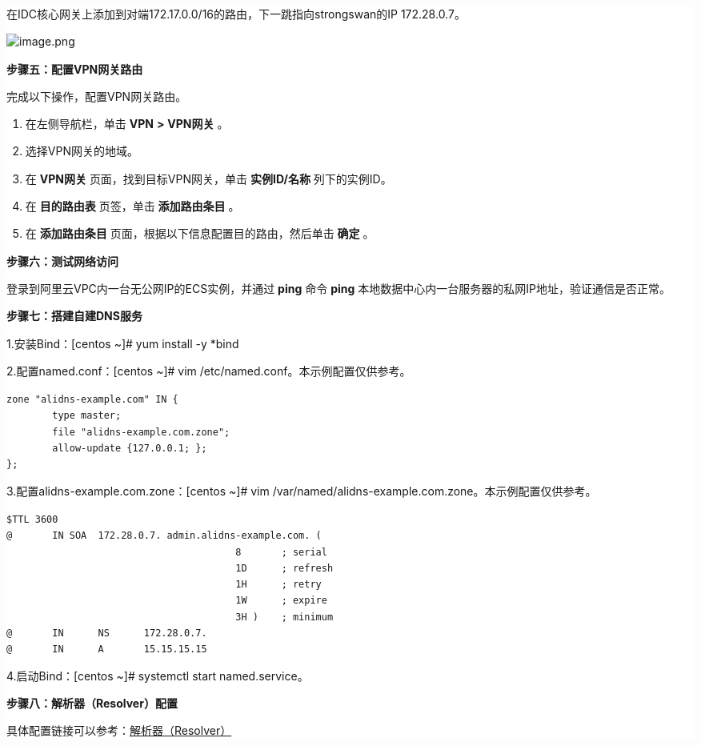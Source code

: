 在IDC核心网关上添加到对端172.17.0.0/16的路由，下一跳指向strongswan的IP 172.28.0.7。

![image.png](https://static-aliyun-doc.oss-accelerate.aliyuncs.com/assets/img/zh-CN/9486909951/p139980.png "image.png")

**步骤五：配置VPN网关路由** 

完成以下操作，配置VPN网关路由。

1. 在左侧导航栏，单击 **VPN** **\>** **VPN网关** 。

2. 选择VPN网关的地域。

   

3. 在 **VPN网关** 页面，找到目标VPN网关，单击 **实例ID/名称** 列下的实例ID。

4. 在 **目的路由表** 页签，单击 **添加路由条目** 。

5. 在 **添加路由条目** 页面，根据以下信息配置目的路由，然后单击 **确定** 。








**步骤六：测试网络访问** 

登录到阿里云VPC内一台无公网IP的ECS实例，并通过 **ping** 命令 **ping** 本地数据中心内一台服务器的私网IP地址，验证通信是否正常。

**步骤七：搭建自建DNS服务** 

1.安装Bind：\[centos \~\]# yum install -y \*bind

2.配置named.conf：\[centos \~\]# vim /etc/named.conf。本示例配置仅供参考。

    zone "alidns-example.com" IN {
            type master;
            file "alidns-example.com.zone";
            allow-update {127.0.0.1; };
    };



3.配置alidns-example.com.zone：\[centos \~\]# vim /var/named/alidns-example.com.zone。本示例配置仅供参考。

    $TTL 3600
    @       IN SOA  172.28.0.7. admin.alidns-example.com. (
                                            8       ; serial
                                            1D      ; refresh
                                            1H      ; retry
                                            1W      ; expire
                                            3H )    ; minimum
    @       IN      NS      172.28.0.7.
    @       IN      A       15.15.15.15



4.启动Bind：\[centos \~\]# systemctl start named.service。



**步骤八：解析器（Resolver）配置** 

具体配置链接可以参考：[解析器（Resolver）](https://www.alibabacloud.com/help/zh/doc-detail/177601.html)
